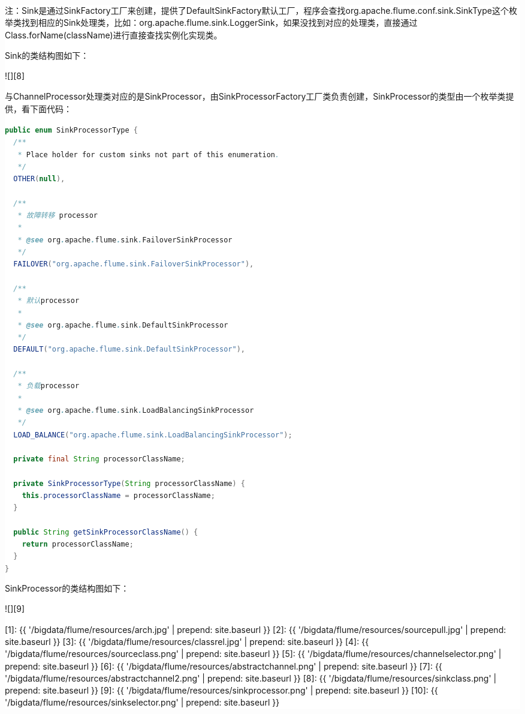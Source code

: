 注：Sink是通过SinkFactory工厂来创建，提供了DefaultSinkFactory默认工厂，程序会查找org.apache.flume.conf.sink.SinkType这个枚举类找到相应的Sink处理类，比如：org.apache.flume.sink.LoggerSink，如果没找到对应的处理类，直接通过Class.forName(className)进行直接查找实例化实现类。

Sink的类结构图如下：

![][8]

与ChannelProcessor处理类对应的是SinkProcessor，由SinkProcessorFactory工厂类负责创建，SinkProcessor的类型由一个枚举类提供，看下面代码：

```java
public enum SinkProcessorType {
  /**
   * Place holder for custom sinks not part of this enumeration.
   */
  OTHER(null),

  /**
   * 故障转移 processor
   *
   * @see org.apache.flume.sink.FailoverSinkProcessor
   */
  FAILOVER("org.apache.flume.sink.FailoverSinkProcessor"),

  /**
   * 默认processor
   *
   * @see org.apache.flume.sink.DefaultSinkProcessor
   */
  DEFAULT("org.apache.flume.sink.DefaultSinkProcessor"),

  /**
   * 负载processor
   *
   * @see org.apache.flume.sink.LoadBalancingSinkProcessor
   */
  LOAD_BALANCE("org.apache.flume.sink.LoadBalancingSinkProcessor");

  private final String processorClassName;

  private SinkProcessorType(String processorClassName) {
    this.processorClassName = processorClassName;
  }

  public String getSinkProcessorClassName() {
    return processorClassName;
  }
}
```

SinkProcessor的类结构图如下：

![][9]


[1]: {{ '/bigdata/flume/resources/arch.jpg' | prepend: site.baseurl  }}
[2]: {{ '/bigdata/flume/resources/sourcepull.jpg' | prepend: site.baseurl  }}
[3]: {{ '/bigdata/flume/resources/classrel.jpg' | prepend: site.baseurl  }}
[4]: {{ '/bigdata/flume/resources/sourceclass.png' | prepend: site.baseurl  }}
[5]: {{ '/bigdata/flume/resources/channelselector.png' | prepend: site.baseurl  }}
[6]: {{ '/bigdata/flume/resources/abstractchannel.png' | prepend: site.baseurl  }}
[7]: {{ '/bigdata/flume/resources/abstractchannel2.png' | prepend: site.baseurl  }}
[8]: {{ '/bigdata/flume/resources/sinkclass.png' | prepend: site.baseurl  }}
[9]: {{ '/bigdata/flume/resources/sinkprocessor.png' | prepend: site.baseurl  }}
[10]: {{ '/bigdata/flume/resources/sinkselector.png' | prepend: site.baseurl  }}